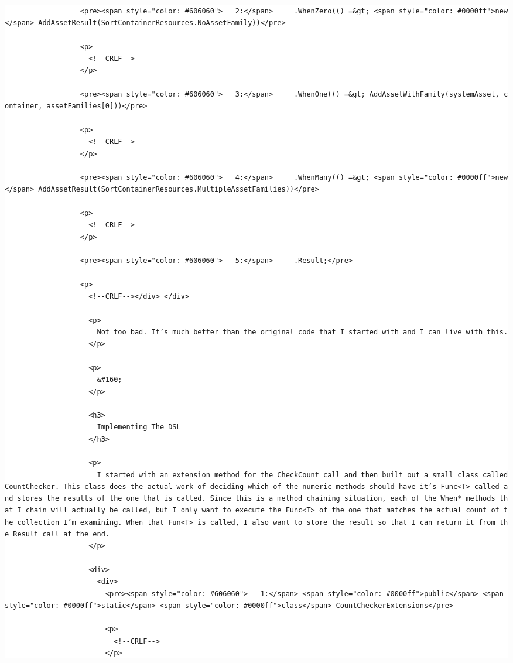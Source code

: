                      <pre><span style="color: #606060">   2:</span>     .WhenZero(() =&gt; <span style="color: #0000ff">new</span> AddAssetResult(SortContainerResources.NoAssetFamily))</pre>
                      
                      <p>
                        <!--CRLF-->
                      </p>
                      
                      <pre><span style="color: #606060">   3:</span>     .WhenOne(() =&gt; AddAssetWithFamily(systemAsset, container, assetFamilies[0]))</pre>
                      
                      <p>
                        <!--CRLF-->
                      </p>
                      
                      <pre><span style="color: #606060">   4:</span>     .WhenMany(() =&gt; <span style="color: #0000ff">new</span> AddAssetResult(SortContainerResources.MultipleAssetFamilies))</pre>
                      
                      <p>
                        <!--CRLF-->
                      </p>
                      
                      <pre><span style="color: #606060">   5:</span>     .Result;</pre>
                      
                      <p>
                        <!--CRLF--></div> </div> 
                        
                        <p>
                          Not too bad. It’s much better than the original code that I started with and I can live with this.
                        </p>
                        
                        <p>
                          &#160;
                        </p>
                        
                        <h3>
                          Implementing The DSL
                        </h3>
                        
                        <p>
                          I started with an extension method for the CheckCount call and then built out a small class called CountChecker. This class does the actual work of deciding which of the numeric methods should have it’s Func<T> called and stores the results of the one that is called. Since this is a method chaining situation, each of the When* methods that I chain will actually be called, but I only want to execute the Func<T> of the one that matches the actual count of the collection I’m examining. When that Fun<T> is called, I also want to store the result so that I can return it from the Result call at the end.
                        </p>
                        
                        <div>
                          <div>
                            <pre><span style="color: #606060">   1:</span> <span style="color: #0000ff">public</span> <span style="color: #0000ff">static</span> <span style="color: #0000ff">class</span> CountCheckerExtensions</pre>
                            
                            <p>
                              <!--CRLF-->
                            </p>
                            